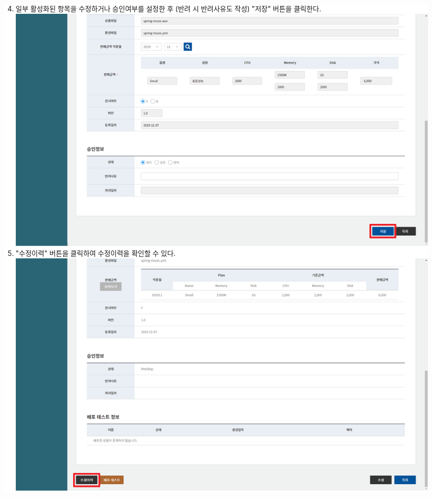 4. 일부 활성화된 항목을 수정하거나 승인여부를 설정한 후 \(반려 시 반려사유도 작성\) "저장" 버튼을 클릭한다. ![](../../.gitbook/assets/a_SWUpdate.png)  
5. "수정이력" 버튼을 클릭하여 수정이력을 확인할 수 있다. ![](../../.gitbook/assets/a_SWDetail-history.png)   
